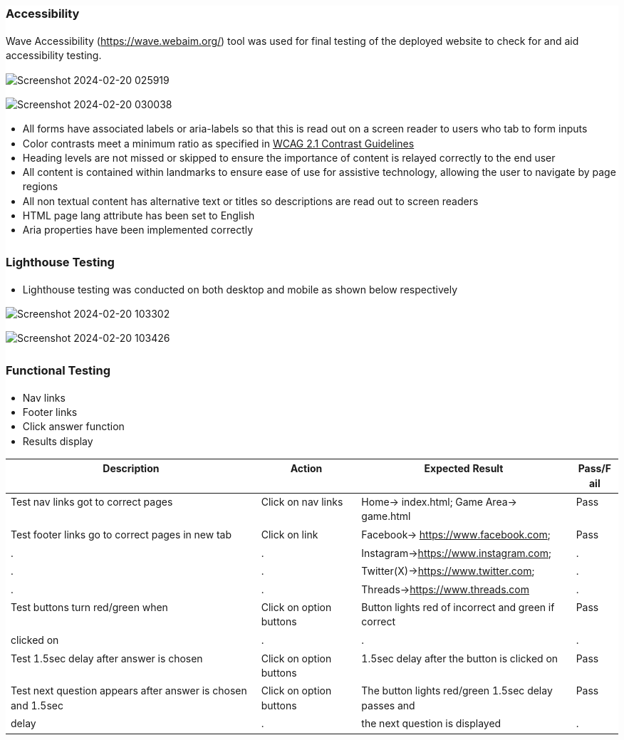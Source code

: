 ### Accessibility

Wave Accessibility (<https://wave.webaim.org/>) tool was used for final testing of the deployed website to check for and aid accessibility testing.

![Screenshot 2024-02-20 025919](https://github.com/TammyGirl2015/Quizzed/assets/148330702/0e887680-8ed8-48f7-8024-d89720d00c18)

![Screenshot 2024-02-20 030038](https://github.com/TammyGirl2015/Quizzed/assets/148330702/06a59ac4-e5a5-4f10-a5ca-142bbacdf990)

* All forms have associated labels or aria-labels so that this is read out on a screen reader to users who tab to form inputs
* Color contrasts meet a minimum ratio as specified in [WCAG 2.1 Contrast Guidelines](https://www.w3.org/WAI/WCAG21/Understanding/contrast-minimum.html)
* Heading levels are not missed or skipped to ensure the importance of content is relayed correctly to the end user
* All content is contained within landmarks to ensure ease of use for assistive technology, allowing the user to navigate by page regions
* All non textual content has alternative text or titles so descriptions are read out to screen readers
* HTML page lang attribute has been set to English
* Aria properties have been implemented correctly

### Lighthouse Testing

* Lighthouse testing was conducted on both desktop and mobile as shown below respectively

![Screenshot 2024-02-20 103302](https://github.com/TammyGirl2015/Quizzed/assets/148330702/12b5e845-289a-45bb-98ed-522f206a3a85)

![Screenshot 2024-02-20 103426](https://github.com/TammyGirl2015/Quizzed/assets/148330702/d5d157ee-f7ce-4580-8398-c3a17fdba0cc)

### Functional Testing

* Nav links
* Footer links
* Click answer function
* Results display

Description                                                   |Action                                            |Expected Result                                                                                                                                                                                                                                                              |Pass/Fail
--------------------------------------------------------------|--------------------------------------------------|---------------------------------------------------------|----------------------------------
Test nav links got to correct pages                           |Click on nav links                                |Home-> index.html; Game Area-> game.html                 |Pass
Test footer links go to correct pages in new tab              |Click on link                                     |Facebook-> <https://www.facebook.com>;                   |Pass
.                                                             |.                                                 |Instagram-><https://www.instagram.com>;                  |.
.                                                             |.                                                 |Twitter(X)-><https://www.twitter.com>;                   |.
.                                                             |.                                                 |Threads-><https://www.threads.com>                       |.
Test buttons turn red/green when                              |Click on option buttons                           |Button lights red of incorrect and green if correct      |Pass
clicked on                                                    |.                                                 |.                                                        |.
Test 1.5sec delay after answer is chosen                      |Click on option buttons                           |1.5sec delay after the button is clicked on              |Pass
Test next question appears after answer is chosen and 1.5sec  |Click on option buttons                           |The button lights red/green 1.5sec delay passes and      |Pass
delay                                                         |.                                                 |the next question is displayed                           |. 